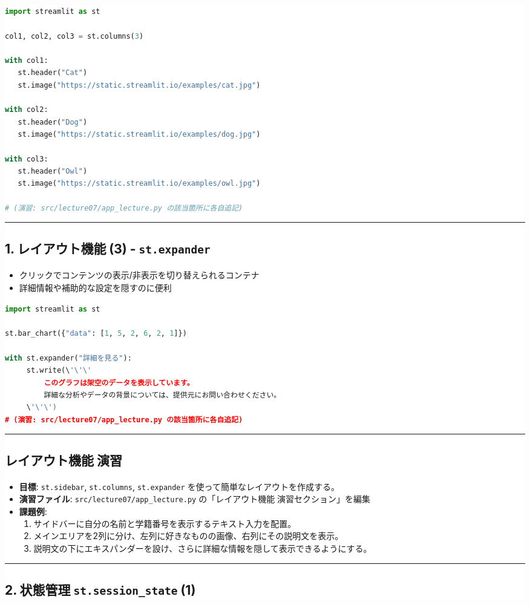 ```python
import streamlit as st

col1, col2, col3 = st.columns(3)

with col1:
   st.header("Cat")
   st.image("https://static.streamlit.io/examples/cat.jpg")

with col2:
   st.header("Dog")
   st.image("https://static.streamlit.io/examples/dog.jpg")

with col3:
   st.header("Owl")
   st.image("https://static.streamlit.io/examples/owl.jpg")

# (演習: src/lecture07/app_lecture.py の該当箇所に各自追記)
```
---
## 1. レイアウト機能 (3) - `st.expander`

- クリックでコンテンツの表示/非表示を切り替えられるコンテナ
- 詳細情報や補助的な設定を隠すのに便利

```python
import streamlit as st

st.bar_chart({"data": [1, 5, 2, 6, 2, 1]})

with st.expander("詳細を見る"):
     st.write(\'\'\'
         このグラフは架空のデータを表示しています。
         詳細な分析やデータの背景については、提供元にお問い合わせください。
     \'\'\')
# (演習: src/lecture07/app_lecture.py の該当箇所に各自追記)
```
---
## レイアウト機能 演習

- **目標**: `st.sidebar`, `st.columns`, `st.expander` を使って簡単なレイアウトを作成する。
- **演習ファイル**: `src/lecture07/app_lecture.py` の「レイアウト機能 演習セクション」を編集
- **課題例**:
    1. サイドバーに自分の名前と学籍番号を表示するテキスト入力を配置。
    2. メインエリアを2列に分け、左列に好きなものの画像、右列にその説明文を表示。
    3. 説明文の下にエキスパンダーを設け、さらに詳細な情報を隠して表示できるようにする。

---
## 2. 状態管理 `st.session_state` (1)
